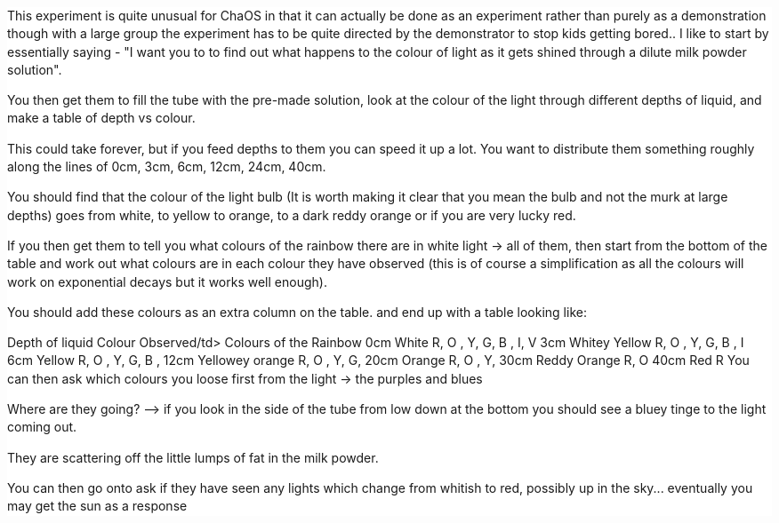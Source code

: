 This experiment is quite unusual for ChaOS in that it can actually be done as an experiment rather than purely as a demonstration though with a large group the experiment has to be quite directed by the demonstrator to stop kids getting bored.. I like to start by essentially saying - "I want you to to find out what happens to the colour of light as it gets shined through a dilute milk powder solution".

You then get them to fill the tube with the pre-made solution, look at the colour of the light through different depths of liquid, and make a table of depth vs colour.

This could take forever, but if you feed depths to them you can speed it up a lot. You want to distribute them something roughly along the lines of 0cm, 3cm, 6cm, 12cm, 24cm, 40cm.

You should find that the colour of the light bulb (It is worth making it clear that you mean the bulb and not the murk at large depths) goes from white, to yellow to orange, to a dark reddy orange or if you are very lucky red.

If you then get them to tell you what colours of the rainbow there are in white light -&gt; all of them, then start from the bottom of the table and work out what colours are in each colour they have observed (this is of course a simplification as all the colours will work on exponential decays but it works well enough).

You should add these colours as an extra column on the table. and end up with a table looking like:

Depth of liquid
Colour Observed/td&gt;
Colours of the Rainbow
0cm
White
R, O , Y, G, B , I, V
3cm
Whitey Yellow
R, O , Y, G, B , I
6cm
Yellow
R, O , Y, G, B ,
12cm
Yellowey orange
R, O , Y, G,
20cm
Orange
R, O , Y,
30cm
Reddy Orange
R, O
40cm
Red
R
You can then ask which colours you loose first from the light -&gt; the purples and blues

Where are they going? --&gt; if you look in the side of the tube from low down at the bottom you should see a bluey tinge to the light coming out.

They are scattering off the little lumps of fat in the milk powder.

You can then go onto ask if they have seen any lights which change from whitish to red, possibly up in the sky... eventually you may get the sun as a response
